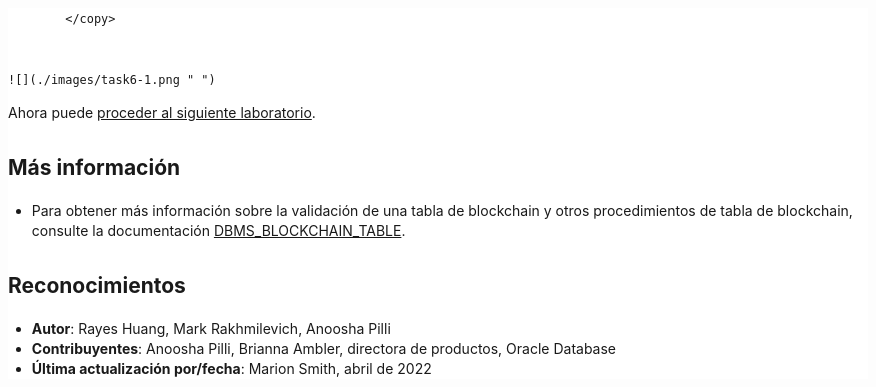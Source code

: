         	</copy>
        
    
    ![](./images/task6-1.png " ")
    

Ahora puede [proceder al siguiente laboratorio](#next).

## Más información

*   Para obtener más información sobre la validación de una tabla de blockchain y otros procedimientos de tabla de blockchain, consulte la documentación [DBMS\_BLOCKCHAIN\_TABLE](https://docs.oracle.com/en/database/oracle/oracle-database/21/arpls/dbms_blockchain_table.html).

## Reconocimientos

*   **Autor**: Rayes Huang, Mark Rakhmilevich, Anoosha Pilli
*   **Contribuyentes**: Anoosha Pilli, Brianna Ambler, directora de productos, Oracle Database
*   **Última actualización por/fecha**: Marion Smith, abril de 2022